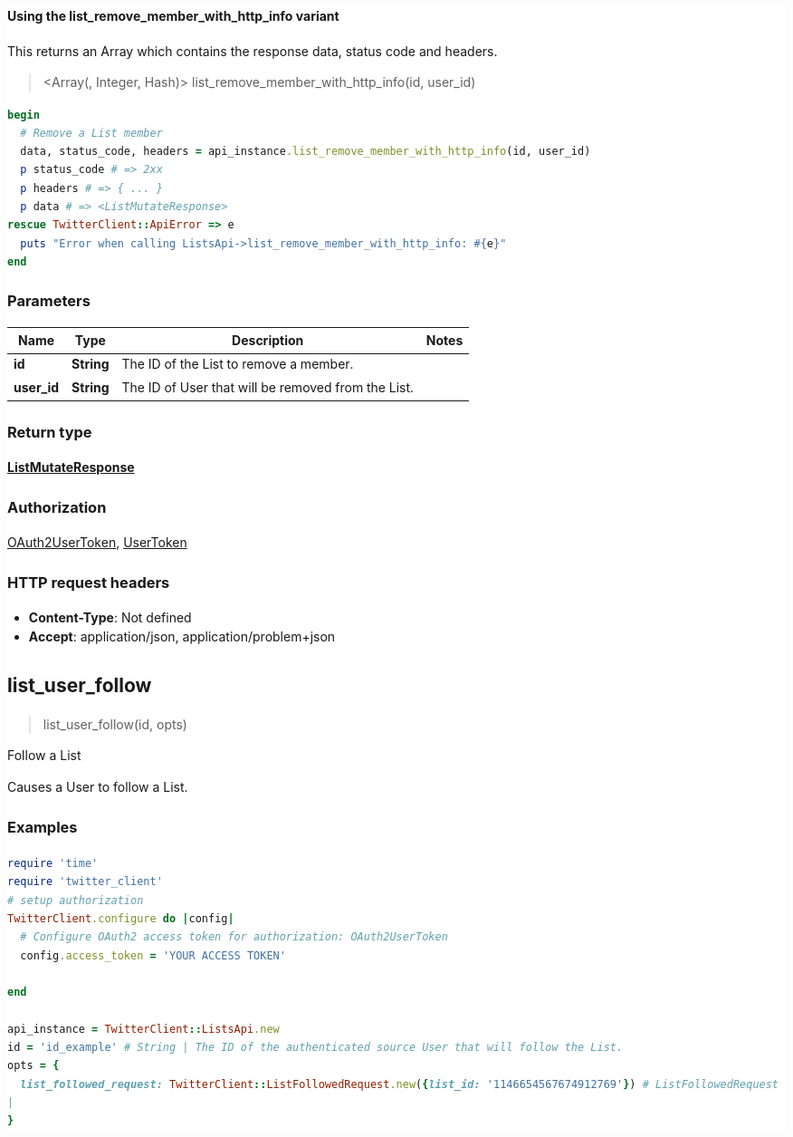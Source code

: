 #### Using the list_remove_member_with_http_info variant

This returns an Array which contains the response data, status code and headers.

> <Array(<ListMutateResponse>, Integer, Hash)> list_remove_member_with_http_info(id, user_id)

```ruby
begin
  # Remove a List member
  data, status_code, headers = api_instance.list_remove_member_with_http_info(id, user_id)
  p status_code # => 2xx
  p headers # => { ... }
  p data # => <ListMutateResponse>
rescue TwitterClient::ApiError => e
  puts "Error when calling ListsApi->list_remove_member_with_http_info: #{e}"
end
```

### Parameters

| Name | Type | Description | Notes |
| ---- | ---- | ----------- | ----- |
| **id** | **String** | The ID of the List to remove a member. |  |
| **user_id** | **String** | The ID of User that will be removed from the List. |  |

### Return type

[**ListMutateResponse**](ListMutateResponse.md)

### Authorization

[OAuth2UserToken](../README.md#OAuth2UserToken), [UserToken](../README.md#UserToken)

### HTTP request headers

- **Content-Type**: Not defined
- **Accept**: application/json, application/problem+json


## list_user_follow

> <ListFollowedResponse> list_user_follow(id, opts)

Follow a List

Causes a User to follow a List.

### Examples

```ruby
require 'time'
require 'twitter_client'
# setup authorization
TwitterClient.configure do |config|
  # Configure OAuth2 access token for authorization: OAuth2UserToken
  config.access_token = 'YOUR ACCESS TOKEN'

end

api_instance = TwitterClient::ListsApi.new
id = 'id_example' # String | The ID of the authenticated source User that will follow the List.
opts = {
  list_followed_request: TwitterClient::ListFollowedRequest.new({list_id: '1146654567674912769'}) # ListFollowedRequest | 
}

```